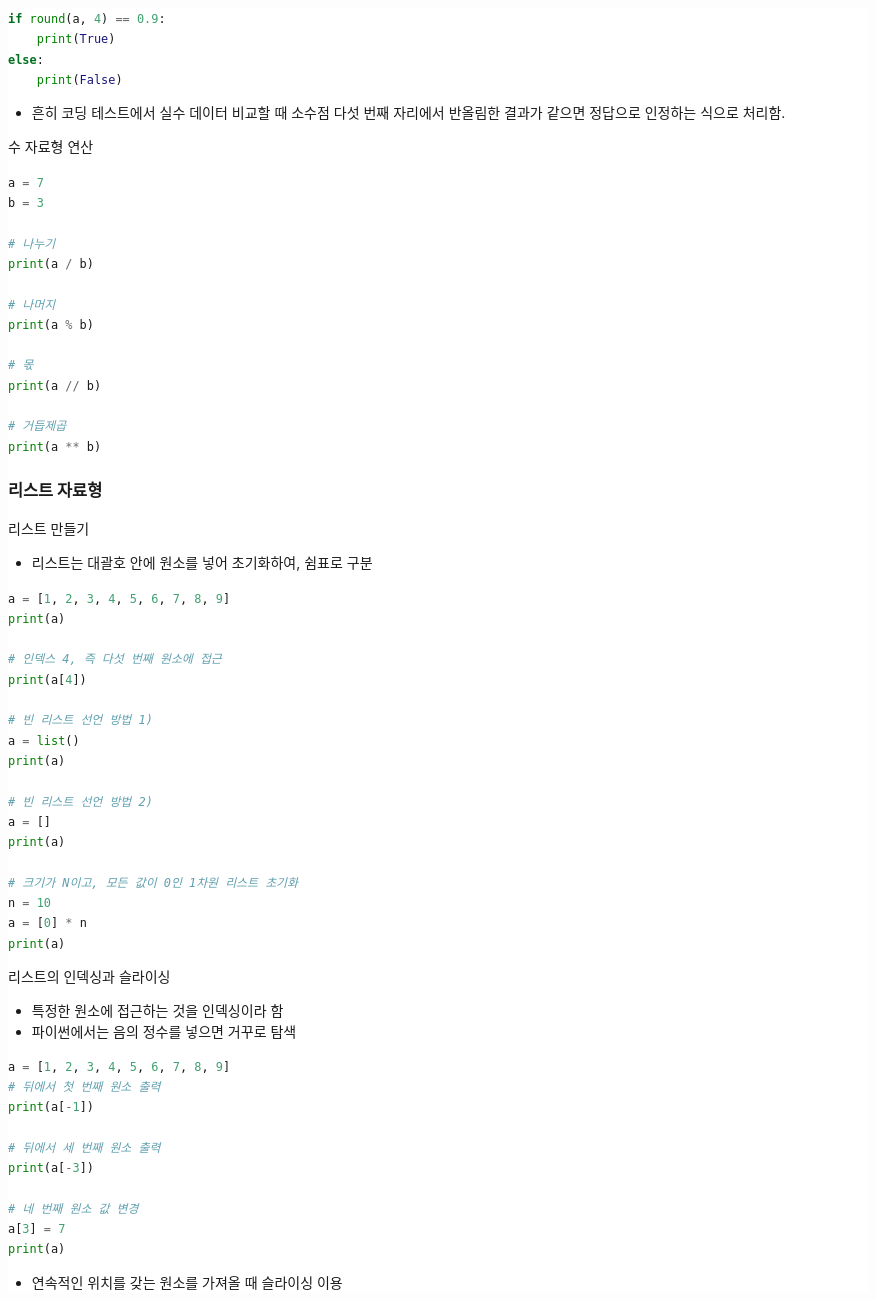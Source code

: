 ```python
if round(a, 4) == 0.9:
	print(True)
else:
	print(False)
```
- 흔히 코딩 테스트에서 실수 데이터 비교할 때 소수점 다섯 번째 자리에서 반올림한 결과가 같으면 정답으로 인정하는 식으로 처리함.

수 자료형 연산
```python
a = 7
b = 3

# 나누기
print(a / b)

# 나머지
print(a % b)

# 몫
print(a // b)

# 거듭제곱
print(a ** b)
```
### 리스트 자료형
리스트 만들기
- 리스트는 대괄호 안에 원소를 넣어 초기화하여, 쉼표로 구분
```python
a = [1, 2, 3, 4, 5, 6, 7, 8, 9]
print(a)

# 인덱스 4, 즉 다섯 번째 원소에 접근
print(a[4])

# 빈 리스트 선언 방법 1)
a = list()
print(a)

# 빈 리스트 선언 방법 2)
a = []
print(a)

# 크기가 N이고, 모든 값이 0인 1차원 리스트 초기화
n = 10
a = [0] * n
print(a)
```

리스트의 인덱싱과 슬라이싱
- 특정한 원소에 접근하는 것을 인덱싱이라 함
- 파이썬에서는 음의 정수를 넣으면 거꾸로 탐색
```python
a = [1, 2, 3, 4, 5, 6, 7, 8, 9]
# 뒤에서 첫 번째 원소 출력
print(a[-1])

# 뒤에서 세 번째 원소 출력
print(a[-3])

# 네 번째 원소 값 변경
a[3] = 7
print(a)
```
- 연속적인 위치를 갖는 원소를 가져올 때 슬라이싱 이용
```python
```